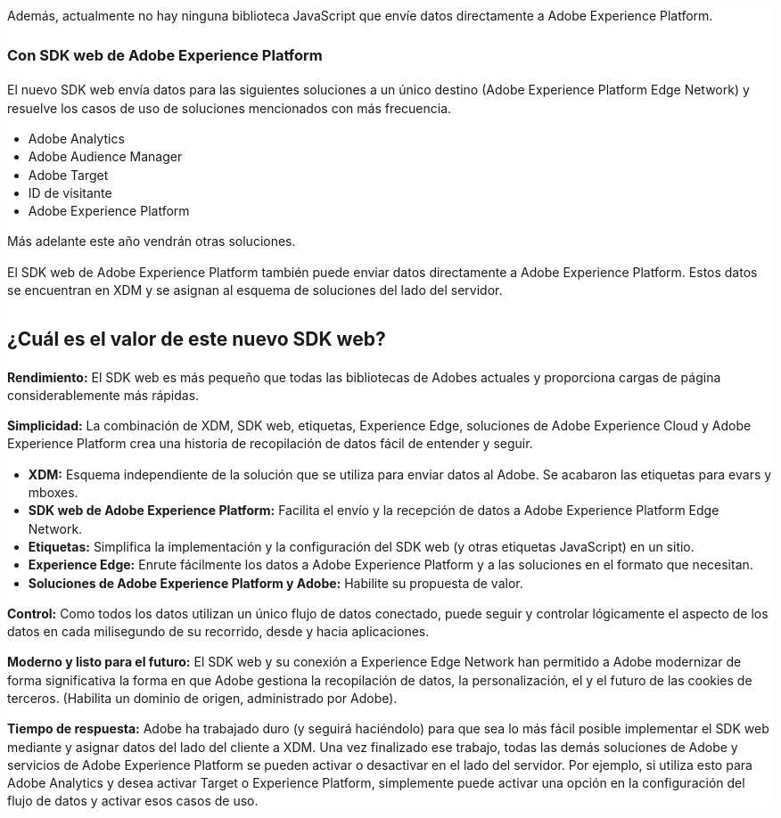 Además, actualmente no hay ninguna biblioteca JavaScript que envíe datos directamente a Adobe Experience Platform.

### Con SDK web de Adobe Experience Platform

El nuevo SDK web envía datos para las siguientes soluciones a un único destino (Adobe Experience Platform Edge Network) y resuelve los casos de uso de soluciones mencionados con más frecuencia.

* Adobe Analytics
* Adobe Audience Manager
* Adobe Target
* ID de visitante
* Adobe Experience Platform

Más adelante este año vendrán otras soluciones.

El SDK web de Adobe Experience Platform también puede enviar datos directamente a Adobe Experience Platform. Estos datos se encuentran en XDM y se asignan al esquema de soluciones del lado del servidor.

## ¿Cuál es el valor de este nuevo SDK web?

**Rendimiento:** El SDK web es más pequeño que todas las bibliotecas de Adobes actuales y proporciona cargas de página considerablemente más rápidas.

**Simplicidad:** La combinación de XDM, SDK web, etiquetas, Experience Edge, soluciones de Adobe Experience Cloud y Adobe Experience Platform crea una historia de recopilación de datos fácil de entender y seguir.

* **XDM:** Esquema independiente de la solución que se utiliza para enviar datos al Adobe. Se acabaron las etiquetas para evars y mboxes.
* **SDK web de Adobe Experience Platform:** Facilita el envío y la recepción de datos a Adobe Experience Platform Edge Network.
* **Etiquetas:** Simplifica la implementación y la configuración del SDK web (y otras etiquetas JavaScript) en un sitio.
* **Experience Edge:** Enrute fácilmente los datos a Adobe Experience Platform y a las soluciones en el formato que necesitan.
* **Soluciones de Adobe Experience Platform y Adobe:** Habilite su propuesta de valor.

**Control:** Como todos los datos utilizan un único flujo de datos conectado, puede seguir y controlar lógicamente el aspecto de los datos en cada milisegundo de su recorrido, desde y hacia aplicaciones.

**Moderno y listo para el futuro:** El SDK web y su conexión a Experience Edge Network han permitido a Adobe modernizar de forma significativa la forma en que Adobe gestiona la recopilación de datos, la personalización, el  y el futuro de las cookies de terceros. (Habilita un dominio de origen, administrado por Adobe).

**Tiempo de respuesta:** Adobe ha trabajado duro (y seguirá haciéndolo) para que sea lo más fácil posible implementar el SDK web mediante  y asignar datos del lado del cliente a XDM. Una vez finalizado ese trabajo, todas las demás soluciones de Adobe y servicios de Adobe Experience Platform se pueden activar o desactivar en el lado del servidor. Por ejemplo, si utiliza esto para Adobe Analytics y desea activar Target o Experience Platform, simplemente puede activar una opción en la configuración del flujo de datos y activar esos casos de uso.
